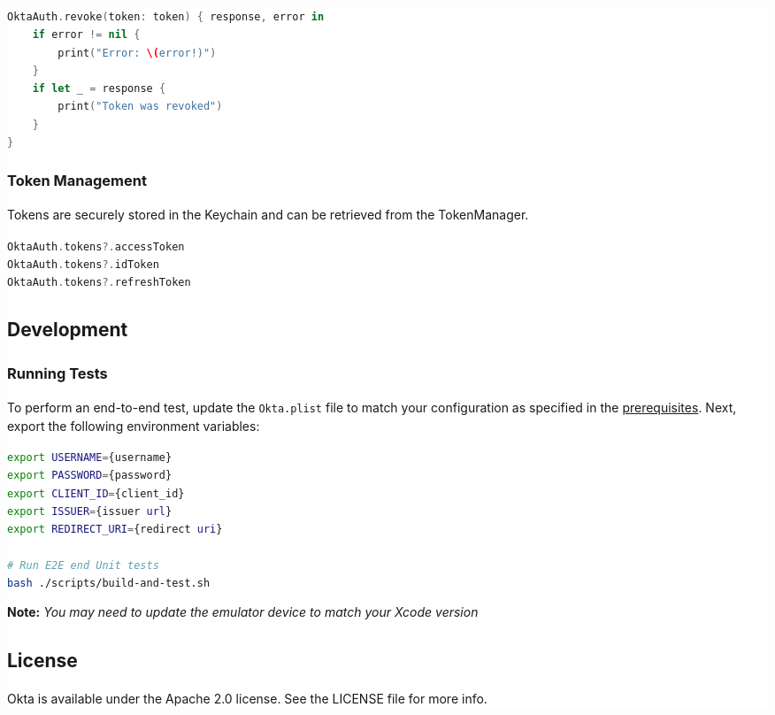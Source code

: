 ```swift
OktaAuth.revoke(token: token) { response, error in
    if error != nil {
        print("Error: \(error!)")
    }
    if let _ = response {
        print("Token was revoked")
    }
}
```

### Token Management

Tokens are securely stored in the Keychain and can be retrieved from the TokenManager.

```swift
OktaAuth.tokens?.accessToken
OktaAuth.tokens?.idToken
OktaAuth.tokens?.refreshToken
```

## Development

### Running Tests

To perform an end-to-end test, update the `Okta.plist` file to match your configuration as specified in the [prerequisites](#prerequisites). Next, export the following environment variables:

```bash
export USERNAME={username}
export PASSWORD={password}
export CLIENT_ID={client_id}
export ISSUER={issuer url}
export REDIRECT_URI={redirect uri}

# Run E2E end Unit tests
bash ./scripts/build-and-test.sh
```

**Note:** *You may need to update the emulator device to match your Xcode version*

## License

Okta is available under the Apache 2.0 license. See the LICENSE file for more info.
